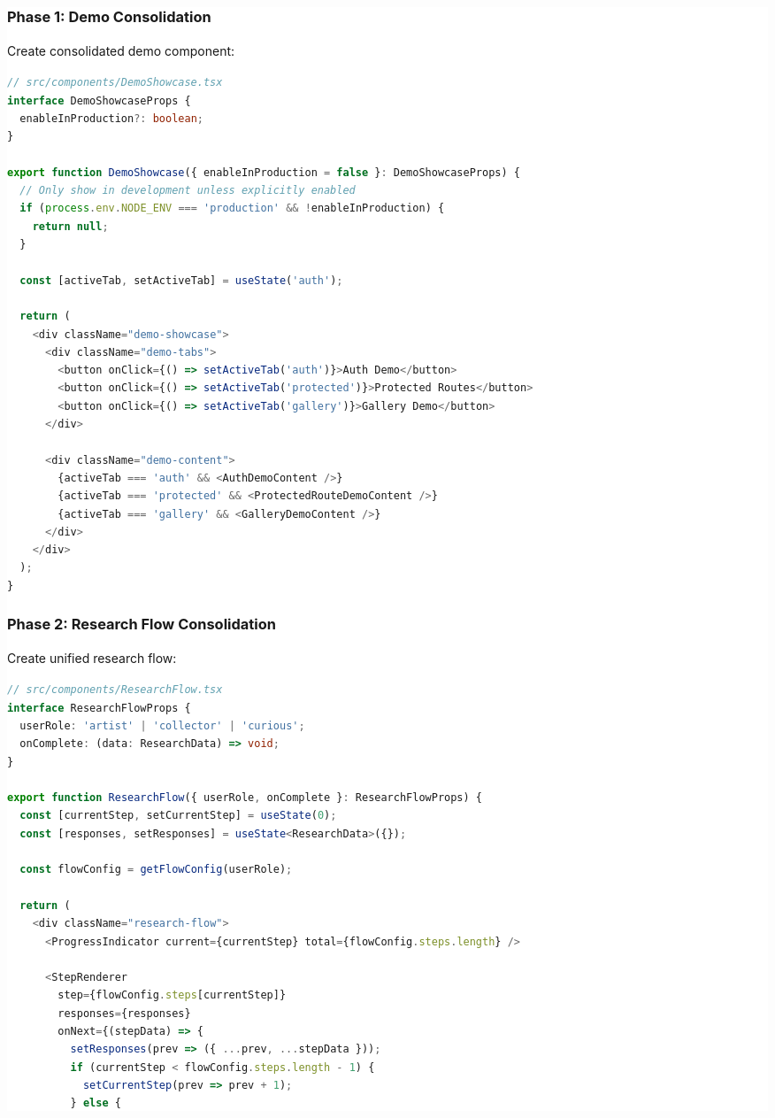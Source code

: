 ### Phase 1: Demo Consolidation

Create consolidated demo component:

```typescript
// src/components/DemoShowcase.tsx
interface DemoShowcaseProps {
  enableInProduction?: boolean;
}

export function DemoShowcase({ enableInProduction = false }: DemoShowcaseProps) {
  // Only show in development unless explicitly enabled
  if (process.env.NODE_ENV === 'production' && !enableInProduction) {
    return null;
  }

  const [activeTab, setActiveTab] = useState('auth');

  return (
    <div className="demo-showcase">
      <div className="demo-tabs">
        <button onClick={() => setActiveTab('auth')}>Auth Demo</button>
        <button onClick={() => setActiveTab('protected')}>Protected Routes</button>
        <button onClick={() => setActiveTab('gallery')}>Gallery Demo</button>
      </div>
      
      <div className="demo-content">
        {activeTab === 'auth' && <AuthDemoContent />}
        {activeTab === 'protected' && <ProtectedRouteDemoContent />}
        {activeTab === 'gallery' && <GalleryDemoContent />}
      </div>
    </div>
  );
}
```

### Phase 2: Research Flow Consolidation

Create unified research flow:

```typescript
// src/components/ResearchFlow.tsx
interface ResearchFlowProps {
  userRole: 'artist' | 'collector' | 'curious';
  onComplete: (data: ResearchData) => void;
}

export function ResearchFlow({ userRole, onComplete }: ResearchFlowProps) {
  const [currentStep, setCurrentStep] = useState(0);
  const [responses, setResponses] = useState<ResearchData>({});

  const flowConfig = getFlowConfig(userRole);

  return (
    <div className="research-flow">
      <ProgressIndicator current={currentStep} total={flowConfig.steps.length} />
      
      <StepRenderer
        step={flowConfig.steps[currentStep]}
        responses={responses}
        onNext={(stepData) => {
          setResponses(prev => ({ ...prev, ...stepData }));
          if (currentStep < flowConfig.steps.length - 1) {
            setCurrentStep(prev => prev + 1);
          } else {
```